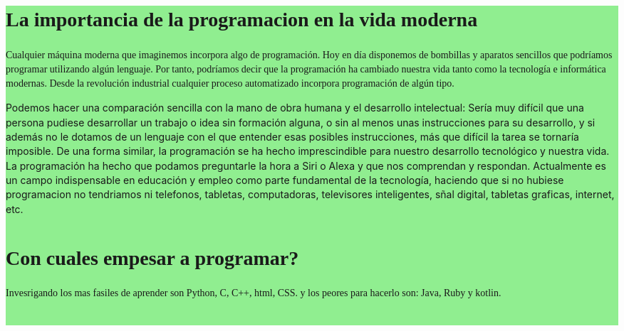 </p>

<h1 style = "font-family:Optima;">
    La importancia de la programacion en la vida moderna
</h1>

<p style="font-family:Optima;">
    Cualquier máquina moderna que imaginemos incorpora algo de programación.
     Hoy en día disponemos de bombillas y aparatos sencillos que podríamos programar utilizando algún lenguaje.
      Por tanto, podríamos decir que la programación ha cambiado nuestra vida tanto como la tecnología e informática modernas.
       Desde la revolución industrial cualquier proceso automatizado incorpora programación de algún tipo.

Podemos hacer una comparación sencilla con la mano de obra humana y el desarrollo intelectual: Sería muy difícil que una persona pudiese desarrollar un trabajo o idea sin formación alguna,
 o sin al menos unas instrucciones para su desarrollo, y si además no le dotamos de un lenguaje con el que entender esas posibles instrucciones, más que difícil la tarea se tornaría imposible.
  De una forma similar, la programación se ha hecho imprescindible para nuestro desarrollo tecnológico y nuestra vida. 
  La programación ha hecho que podamos preguntarle la hora a Siri o Alexa y que nos comprendan y respondan.
   Actualmente es un campo indispensable en educación y empleo como parte fundamental de la tecnología,
    haciendo que si no hubiese programacion no tendriamos ni telefonos, tabletas, computadoras, televisores inteligentes, sñal digital, tabletas graficas, internet, etc.
</p>


<h1 style = "font-family:Optima;">
    Con cuales empesar a programar?
</h1>

<p style="font-family:Optima;">
 Invesrigando los mas fasiles de aprender son Python, C, C++, html, CSS. 
 y los peores para hacerlo son: Java, Ruby y kotlin.

</p>

<img src="https://talently.tech/blog/wp-content/uploads/2021/07/frames-850x380.png" alt="">
<body style="background-color: LightGreen;"></body>
